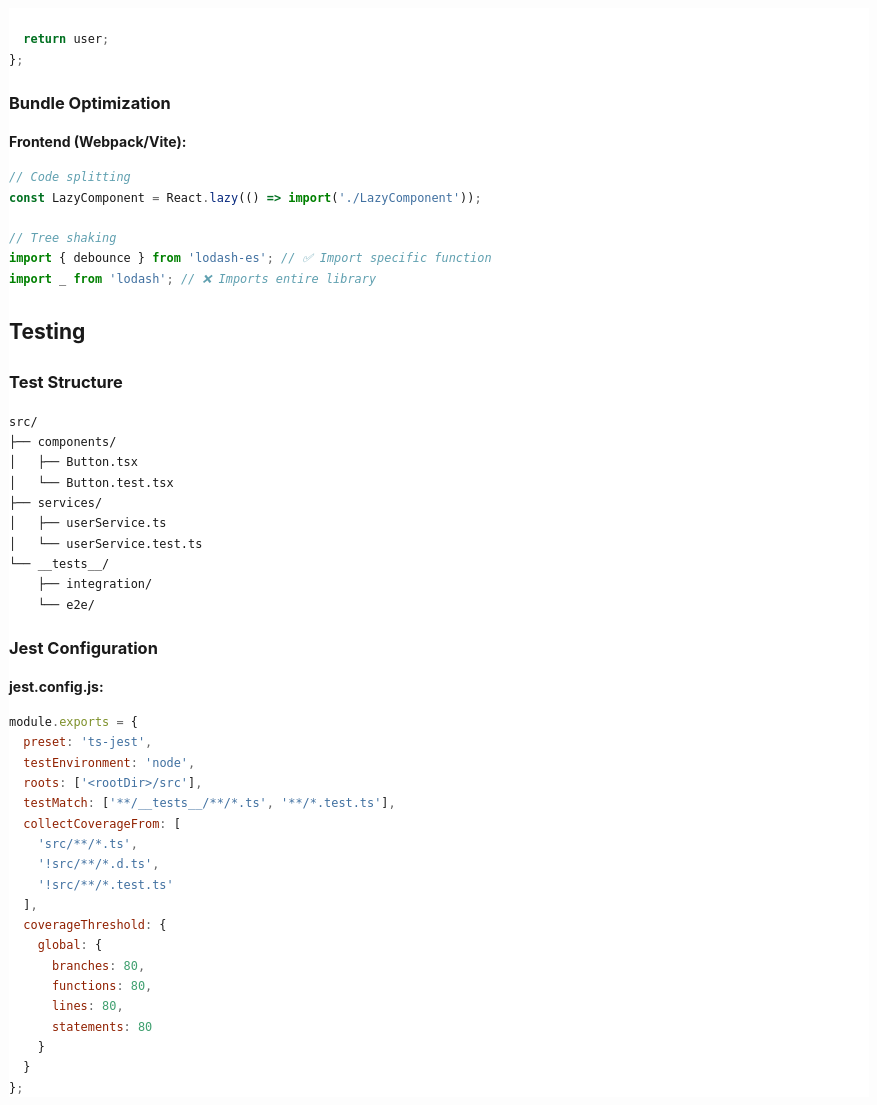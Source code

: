 ```javascript
  
  return user;
};
```

### Bundle Optimization

**Frontend (Webpack/Vite):**
```javascript
// Code splitting
const LazyComponent = React.lazy(() => import('./LazyComponent'));

// Tree shaking
import { debounce } from 'lodash-es'; // ✅ Import specific function
import _ from 'lodash'; // ❌ Imports entire library
```

## Testing

### Test Structure

```
src/
├── components/
│   ├── Button.tsx
│   └── Button.test.tsx
├── services/
│   ├── userService.ts
│   └── userService.test.ts
└── __tests__/
    ├── integration/
    └── e2e/
```

### Jest Configuration

**jest.config.js:**
```javascript
module.exports = {
  preset: 'ts-jest',
  testEnvironment: 'node',
  roots: ['<rootDir>/src'],
  testMatch: ['**/__tests__/**/*.ts', '**/*.test.ts'],
  collectCoverageFrom: [
    'src/**/*.ts',
    '!src/**/*.d.ts',
    '!src/**/*.test.ts'
  ],
  coverageThreshold: {
    global: {
      branches: 80,
      functions: 80,
      lines: 80,
      statements: 80
    }
  }
};
```
